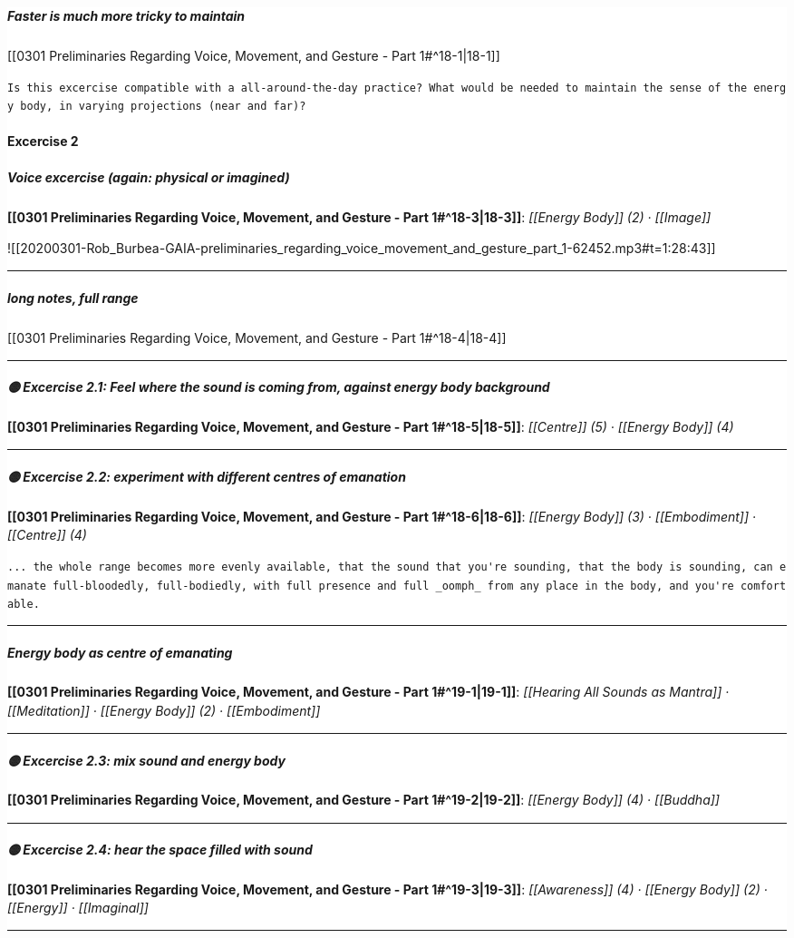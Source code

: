 ##### Faster is much more tricky to maintain
<span class="counts">[[0301 Preliminaries Regarding Voice, Movement, and Gesture - Part 1#^18-1|18-1]]</span>

```ad-question
Is this excercise compatible with a all-around-the-day practice? What would be needed to maintain the sense of the energy body, in varying projections (near and far)?
```

#### Excercise 2
##### Voice excercise (again: physical or imagined)
<span class="counts">**[[0301 Preliminaries Regarding Voice, Movement, and Gesture - Part 1#^18-3|18-3]]**: _[[Energy Body]] (2) · [[Image]]_</span>

![[20200301-Rob_Burbea-GAIA-preliminaries_regarding_voice_movement_and_gesture_part_1-62452.mp3#t=1:28:43]]

---
##### long notes, full range
<span class="counts">[[0301 Preliminaries Regarding Voice, Movement, and Gesture - Part 1#^18-4|18-4]]</span>

---
##### 🟡 Excercise 2.1: Feel where the sound is coming from, against energy body background
<span class="counts">**[[0301 Preliminaries Regarding Voice, Movement, and Gesture - Part 1#^18-5|18-5]]**: _[[Centre]] (5) · [[Energy Body]] (4)_</span>

---
##### 🟡 Excercise 2.2: experiment with different centres of emanation
<span class="counts">**[[0301 Preliminaries Regarding Voice, Movement, and Gesture - Part 1#^18-6|18-6]]**: _[[Energy Body]] (3) · [[Embodiment]] · [[Centre]] (4)_</span>

```ad-quote
... the whole range becomes more evenly available, that the sound that you're sounding, that the body is sounding, can emanate full-bloodedly, full-bodiedly, with full presence and full _oomph_ from any place in the body, and you're comfortable.
```

---
##### Energy body as centre of emanating
<span class="counts">**[[0301 Preliminaries Regarding Voice, Movement, and Gesture - Part 1#^19-1|19-1]]**: _[[Hearing All Sounds as Mantra]] · [[Meditation]] · [[Energy Body]] (2) · [[Embodiment]]_</span>

---
##### 🟡 Excercise 2.3: mix sound and energy body
<span class="counts">**[[0301 Preliminaries Regarding Voice, Movement, and Gesture - Part 1#^19-2|19-2]]**: _[[Energy Body]] (4) · [[Buddha]]_</span>

---
##### 🟡 Excercise 2.4: hear the space filled with sound
<span class="counts">**[[0301 Preliminaries Regarding Voice, Movement, and Gesture - Part 1#^19-3|19-3]]**: _[[Awareness]] (4) · [[Energy Body]] (2) · [[Energy]] · [[Imaginal]]_</span>

---